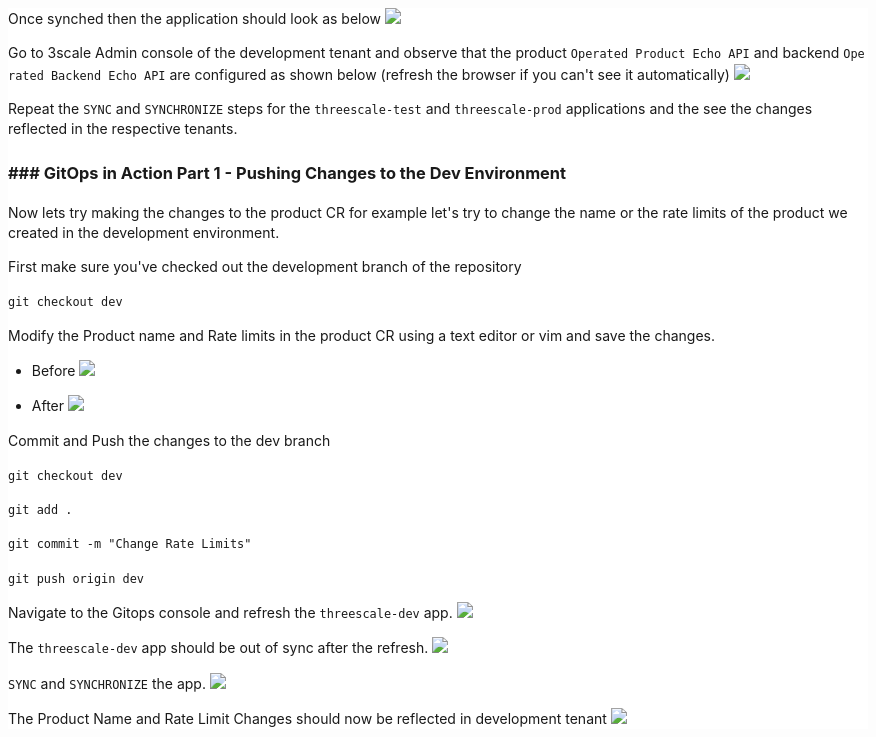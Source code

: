 Once synched then the application should look as below
![](images/gitops-synced.png)

Go to 3scale Admin console of the development tenant and observe that the product `Operated Product Echo API` and backend `Operated Backend Echo API` are configured as shown below (refresh the browser if you can't see it automatically)
![](images/3scale-dev-created.png)

Repeat the `SYNC` and `SYNCHRONIZE` steps for the `threescale-test` and `threescale-prod` applications and the see the changes reflected in the respective tenants. 

### ### GitOps in Action Part 1 - Pushing Changes to the Dev Environment
Now lets try making the changes to the product CR for example let's try to change the name or the rate limits of the product we created in the development environment.

First make sure you've checked out the development branch of the repository
```
git checkout dev
```
Modify the Product name and Rate limits in the product CR using a text editor or vim and save the changes.

- Before
![](images/product-before.png)

- After
![](images/product-after.png)

Commit and Push the changes to the dev branch
```
git checkout dev
```
```
git add .
```
```
git commit -m "Change Rate Limits"
``` 

```
git push origin dev
```
Navigate to the Gitops console and refresh the `threescale-dev` app. 
![](images/gitops-apps-refresh.png)

The `threescale-dev` app should be out of sync after the refresh.
![](images/dev-out-of-sync.png)

`SYNC` and `SYNCHRONIZE` the app. 
![](images/gitops-sync.png)

The Product Name and Rate Limit Changes should now be reflected  in development tenant
![](images/3scale-product-modified.png)

